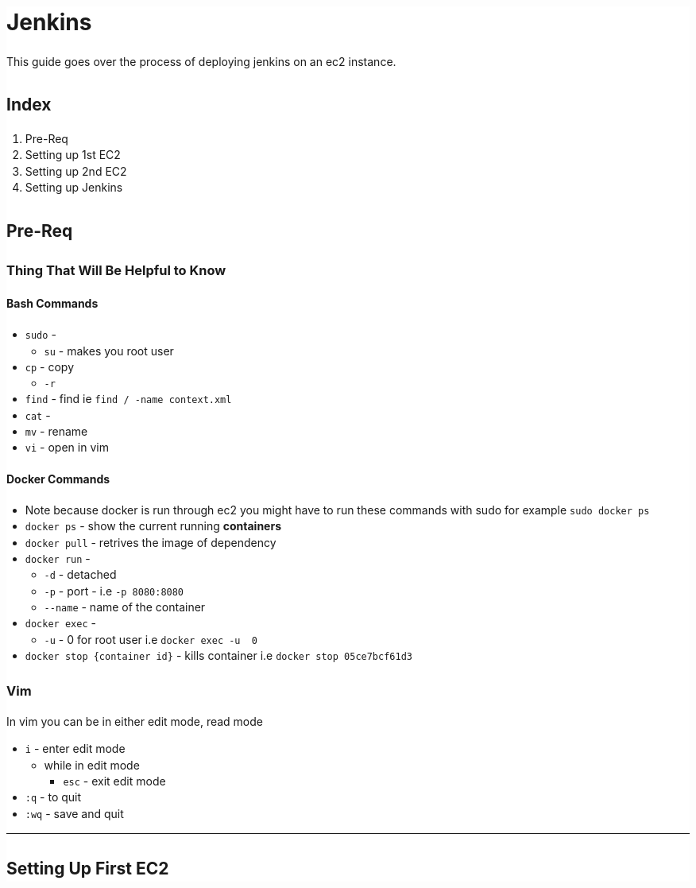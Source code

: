 # Jenkins

This guide goes over the process of deploying jenkins on an ec2 instance.

## Index
1. Pre-Req
2. Setting up 1st EC2
3. Setting up 2nd EC2
4. Setting up Jenkins

## Pre-Req
### Thing That Will Be Helpful to Know

#### Bash Commands

- `sudo`  -
  - `su` - makes you root user
- `cp` - copy
  - `-r`
- `find` - find ie `find / -name context.xml`
- `cat` - 
- `mv` - rename
- `vi` - open in vim

#### Docker Commands
- Note because docker is run through ec2 you might have to run these commands with  sudo for example `sudo docker ps`
- `docker ps` - show the current running **containers**
- `docker pull` - retrives the image of dependency
- `docker run` -
  - `-d` - detached
  - `-p` - port - i.e `-p 8080:8080`
  - `--name` - name of the container
- `docker exec` -
  - `-u` - 0 for root user i.e `docker exec -u  0`
- `docker stop {container id}`  - kills container i.e `docker stop 05ce7bcf61d3`

### Vim
In vim you can be in either edit mode, read mode

- `i` - enter edit mode
  - while in edit mode
    - `esc` - exit edit mode
- `:q` -  to quit
- `:wq` - save and quit

---
## Setting Up First EC2
